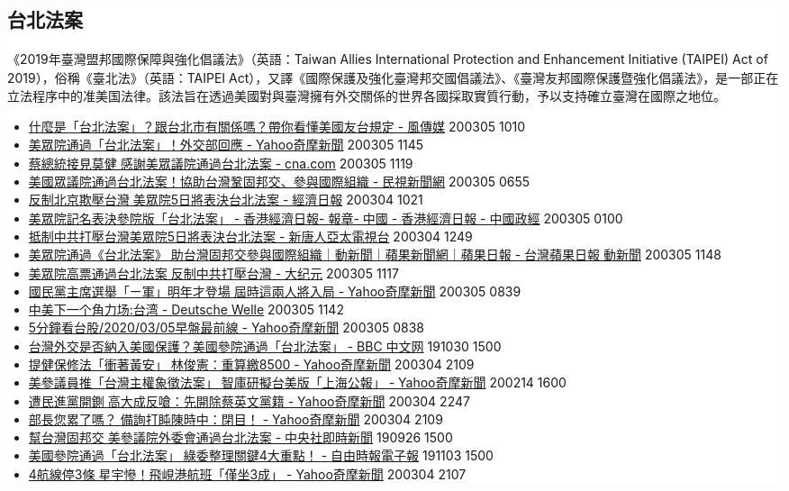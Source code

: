 ## 台北法案

《2019年臺灣盟邦國際保障與強化倡議法》（英語：Taiwan Allies International Protection and Enhancement Initiative (TAIPEI) Act of 2019），俗稱《臺北法》（英語：TAIPEI Act），又譯《國際保護及強化臺灣邦交國倡議法》、《臺灣友邦國際保護暨強化倡議法》，是一部正在立法程序中的准美国法律。該法旨在透過美國對與臺灣擁有外交關係的世界各國採取實質行動，予以支持確立臺灣在國際之地位。
- [什麼是「台北法案」？跟台北市有關係嗎？帶你看懂美國友台規定 - 風傳媒](https://www.storm.mg/article/2365487 "什麼是「台北法案」？跟台北市有關係嗎？帶你看懂美國友台規定 - 風傳媒") 200305 1010
- [美眾院通過「台北法案」！外交部回應 - Yahoo奇摩新聞](https://tw.news.yahoo.com/%E7%BE%8E%E7%9C%BE%E9%99%A2%E9%80%9A%E9%81%8E-%E5%8F%B0%E5%8C%97%E6%B3%95%E6%A1%88-%E5%A4%96%E4%BA%A4%E9%83%A8%E5%9B%9E%E6%87%89-034516047.html "美眾院通過「台北法案」！外交部回應 - Yahoo奇摩新聞") 200305 1145
- [蔡總統接見莫健 感謝美眾議院通過台北法案 - cna.com](https://www.cna.com.tw/news/aipl/202003050087.aspx "蔡總統接見莫健 感謝美眾議院通過台北法案 - cna.com") 200305 1119
- [美國眾議院通過台北法案！協助台灣鞏固邦交、參與國際組織 - 民視新聞網](https://www.ftvnews.com.tw/news/detail/2020305W0003 "美國眾議院通過台北法案！協助台灣鞏固邦交、參與國際組織 - 民視新聞網") 200305 0655
- [反制北京欺壓台灣 美眾院5日將表決台北法案 - 經濟日報](https://money.udn.com/money/story/5599/4387640 "反制北京欺壓台灣 美眾院5日將表決台北法案 - 經濟日報") 200304 1021
- [美眾院記名表決參院版「台北法案」 - 香港經濟日報- 報章- 中國 - 香港經濟日報 - 中國政經](https://paper.hket.com/article/2581493/%E7%BE%8E%E7%9C%BE%E9%99%A2%E8%A8%98%E5%90%8D%E8%A1%A8%E6%B1%BA%20%E5%8F%83%E9%99%A2%E7%89%88%E3%80%8C%E5%8F%B0%E5%8C%97%E6%B3%95%E6%A1%88%E3%80%8D "美眾院記名表決參院版「台北法案」 - 香港經濟日報- 報章- 中國 - 香港經濟日報 - 中國政經") 200305 0100
- [抵制中共打壓台灣美眾院5日將表決台北法案 - 新唐人亞太電視台](http://www.ntdtv.com.tw/b5/20200304/video/265430.html?%E6%8A%B5%E5%88%B6%E4%B8%AD%E5%85%B1%E6%89%93%E5%A3%93%E5%8F%B0%E7%81%A3%20%E7%BE%8E%E7%9C%BE%E9%99%A25%E6%97%A5%E5%B0%87%E8%A1%A8%E6%B1%BA%E5%8F%B0%E5%8C%97%E6%B3%95%E6%A1%88 "抵制中共打壓台灣美眾院5日將表決台北法案 - 新唐人亞太電視台") 200304 1249
- [美眾院通過《台北法案》 助台灣固邦交參與國際組織｜動新聞｜蘋果新聞網｜蘋果日報 - 台灣蘋果日報 動新聞](https://tw.video.appledaily.com/new/20200305/1713404/ "美眾院通過《台北法案》 助台灣固邦交參與國際組織｜動新聞｜蘋果新聞網｜蘋果日報 - 台灣蘋果日報 動新聞") 200305 1148
- [美眾院高票通過台北法案 反制中共打壓台灣 - 大纪元](https://www.epochtimes.com/gb/20/3/5/n11915911.htm "美眾院高票通過台北法案 反制中共打壓台灣 - 大纪元") 200305 1117
- [國民黨主席選舉「ㄧ軍」明年才登場 屆時這兩人將入局 - Yahoo奇摩新聞](https://tw.news.yahoo.com/%E5%9C%8B%E6%B0%91%E9%BB%A8%E4%B8%BB%E5%B8%AD%E9%81%B8%E8%88%89-%E8%BB%8D-%E6%98%8E%E5%B9%B4%E6%89%8D%E7%99%BB%E5%A0%B4-%E5%B1%86%E6%99%82%E9%80%99%E5%85%A9%E4%BA%BA%E5%B0%87%E5%85%A5%E5%B1%80-003926224.html "國民黨主席選舉「ㄧ軍」明年才登場 屆時這兩人將入局 - Yahoo奇摩新聞") 200305 0839
- [中美下一个角力场:台湾 - Deutsche Welle](https://www.dw.com/zh/%E4%B8%AD%E7%BE%8E%E4%B8%8B%E4%B8%80%E4%B8%AA%E8%A7%92%E5%8A%9B%E5%9C%BA%E5%8F%B0%E6%B9%BE/a-45376971 "中美下一个角力场:台湾 - Deutsche Welle") 200305 1142
- [5分鐘看台股/2020/03/05早盤最前線 - Yahoo奇摩新聞](https://tw.news.yahoo.com/video/5%E5%88%86%E9%90%98%E7%9C%8B%E5%8F%B0%E8%82%A1-2020-03-05%E6%97%A9%E7%9B%A4%E6%9C%80%E5%89%8D%E7%B7%9A-003108578.html "5分鐘看台股/2020/03/05早盤最前線 - Yahoo奇摩新聞") 200305 0838
- [台灣外交是否納入美國保護？美國參院通過「台北法案」 - BBC 中文网](https://www.bbc.com/zhongwen/trad/chinese-news-50233841 "台灣外交是否納入美國保護？美國參院通過「台北法案」 - BBC 中文网") 191030 1500
- [提健保修法「衝著黃安」 林俊憲：重算繳8500 - Yahoo奇摩新聞](https://tw.news.yahoo.com/video/%E6%8F%90%E5%81%A5%E4%BF%9D%E4%BF%AE%E6%B3%95-%E8%A1%9D%E8%91%97%E9%BB%83%E5%AE%89-%E6%9E%97%E4%BF%8A%E6%86%B2-%E9%87%8D%E7%AE%97%E7%B9%B38500-130945636.html "提健保修法「衝著黃安」 林俊憲：重算繳8500 - Yahoo奇摩新聞") 200304 2109
- [美參議員推「台灣主權象徵法案」 智庫研擬台美版「上海公報」 - Yahoo奇摩新聞](https://tw.news.yahoo.com/%E7%BE%8E%E5%8F%83%E8%AD%B0%E5%93%A1%E6%8E%A8-%E5%8F%B0%E7%81%A3%E4%B8%BB%E6%AC%8A%E8%B1%A1%E5%BE%B5%E6%B3%95%E6%A1%88-%E6%99%BA%E5%BA%AB%E7%A0%94%E6%93%AC%E5%8F%B0%E7%BE%8E%E7%89%88-%E4%B8%8A%E6%B5%B7%E5%85%AC%E5%A0%B1-032950311.html "美參議員推「台灣主權象徵法案」 智庫研擬台美版「上海公報」 - Yahoo奇摩新聞") 200214 1600
- [遭民進黨開鍘 高大成反嗆：先開除蔡英文黨籍 - Yahoo奇摩新聞](https://tw.news.yahoo.com/%E9%81%AD%E6%B0%91%E9%80%B2%E9%BB%A8%E9%96%8B%E9%8D%98-%E9%AB%98%E5%A4%A7%E6%88%90%E5%8F%8D%E5%97%86-%E5%85%88%E9%96%8B%E9%99%A4%E8%94%A1%E8%8B%B1%E6%96%87%E9%BB%A8%E7%B1%8D-144744816.html "遭民進黨開鍘 高大成反嗆：先開除蔡英文黨籍 - Yahoo奇摩新聞") 200304 2247
- [部長您累了嗎？ 備詢打盹陳時中：閉目！ - Yahoo奇摩新聞](https://tw.news.yahoo.com/video/%E9%83%A8%E9%95%B7%E6%82%A8%E7%B4%AF%E4%BA%86%E5%97%8E-%E5%82%99%E8%A9%A2%E6%89%93%E7%9B%B9%E9%99%B3%E6%99%82%E4%B8%AD-%E9%96%89%E7%9B%AE-130901242.html "部長您累了嗎？ 備詢打盹陳時中：閉目！ - Yahoo奇摩新聞") 200304 2109
- [幫台灣固邦交 美參議院外委會通過台北法案 - 中央社即時新聞](https://www.cna.com.tw/news/firstnews/201909260012.aspx "幫台灣固邦交 美參議院外委會通過台北法案 - 中央社即時新聞") 190926 1500
- [美國參院通過「台北法案」 綠委整理關鍵4大重點！ - 自由時報電子報](https://news.ltn.com.tw/news/politics/breakingnews/2967383 "美國參院通過「台北法案」 綠委整理關鍵4大重點！ - 自由時報電子報") 191103 1500
- [4航線停3條 星宇慘！飛峴港航班「僅坐3成」 - Yahoo奇摩新聞](https://tw.news.yahoo.com/video/4%E8%88%AA%E7%B7%9A%E5%81%9C3%E6%A2%9D-%E6%98%9F%E5%AE%87%E6%85%98-%E9%A3%9B%E5%B3%B4%E6%B8%AF%E8%88%AA%E7%8F%AD-%E5%83%85%E5%9D%903%E6%88%90-130740426.html "4航線停3條 星宇慘！飛峴港航班「僅坐3成」 - Yahoo奇摩新聞") 200304 2107
